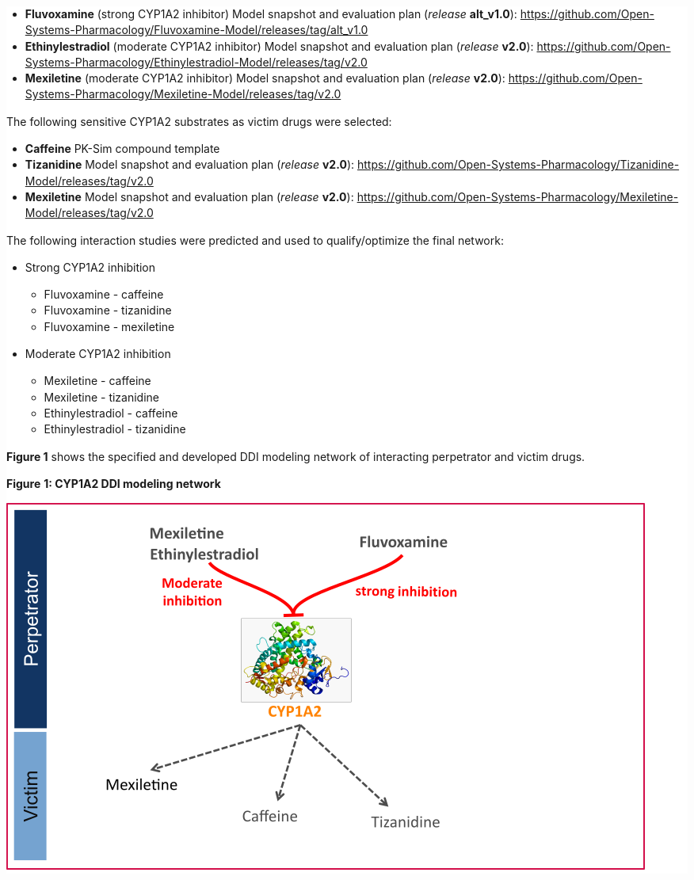 - **Fluvoxamine** (strong CYP1A2 inhibitor)
  Model snapshot and evaluation plan (*release* **alt_v1.0**): https://github.com/Open-Systems-Pharmacology/Fluvoxamine-Model/releases/tag/alt_v1.0
- **Ethinylestradiol** (moderate CYP1A2 inhibitor)
  Model snapshot and evaluation plan (*release* **v2.0**): https://github.com/Open-Systems-Pharmacology/Ethinylestradiol-Model/releases/tag/v2.0
- **Mexiletine** (moderate CYP1A2 inhibitor)
  Model snapshot and evaluation plan (*release* **v2.0**): https://github.com/Open-Systems-Pharmacology/Mexiletine-Model/releases/tag/v2.0

The following sensitive CYP1A2 substrates as victim drugs were selected:

- **Caffeine**
  PK-Sim compound template
- **Tizanidine**
  Model snapshot and evaluation plan (*release* **v2.0**): https://github.com/Open-Systems-Pharmacology/Tizanidine-Model/releases/tag/v2.0
- **Mexiletine**
  Model snapshot and evaluation plan (*release* **v2.0**): https://github.com/Open-Systems-Pharmacology/Mexiletine-Model/releases/tag/v2.0

The following interaction studies were predicted and used to qualify/optimize the final network:

- Strong CYP1A2 inhibition

  - Fluvoxamine - caffeine
  - Fluvoxamine - tizanidine
  - Fluvoxamine - mexiletine
- Moderate CYP1A2 inhibition
  - Mexiletine - caffeine
  - Mexiletine - tizanidine
  - Ethinylestradiol - caffeine
  - Ethinylestradiol - tizanidine

**Figure 1** shows the specified and developed DDI modeling network of interacting perpetrator and victim drugs.

**Figure** **1: CYP1A2 DDI modeling network**
<a id="figure-1-1"></a>

![DDI CYP1A2 network](images/DDI_CYP1A2_Compound_Network.png)
